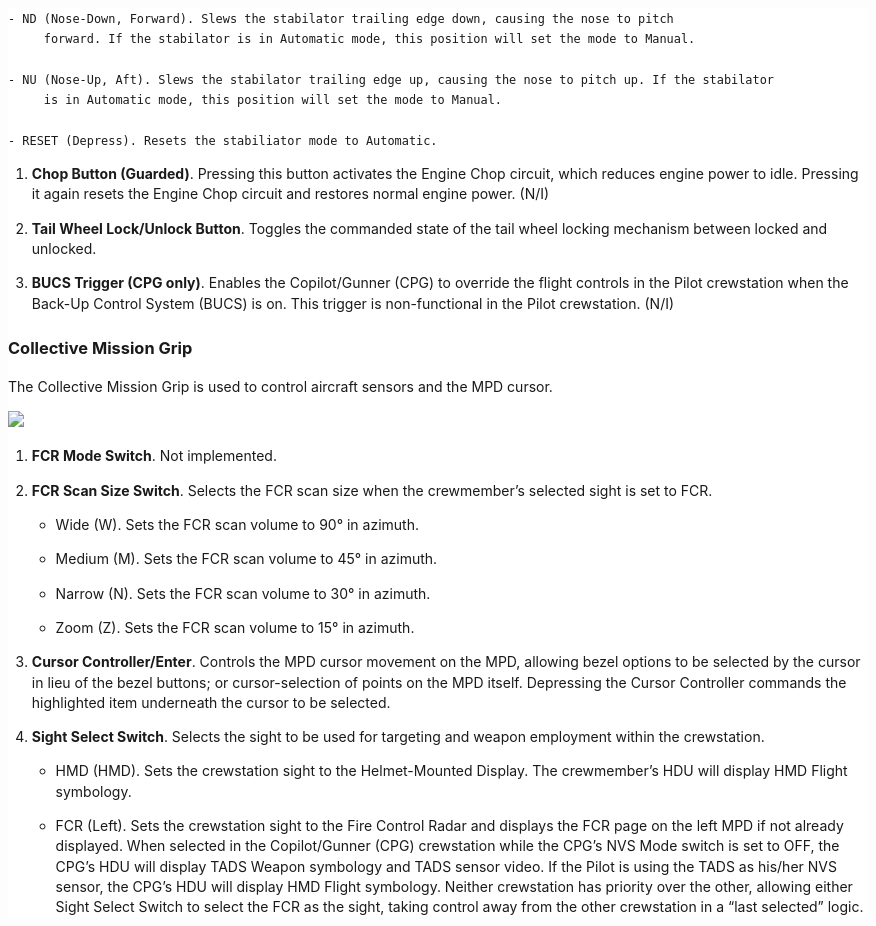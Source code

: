     - ND (Nose-Down, Forward). Slews the stabilator trailing edge down, causing the nose to pitch
         forward. If the stabilator is in Automatic mode, this position will set the mode to Manual.

    - NU (Nose-Up, Aft). Slews the stabilator trailing edge up, causing the nose to pitch up. If the stabilator
         is in Automatic mode, this position will set the mode to Manual.

    - RESET (Depress). Resets the stabiliator mode to Automatic.

1. **Chop Button (Guarded)**. Pressing this button activates the Engine Chop circuit, which reduces engine
     power to idle. Pressing it again resets the Engine Chop circuit and restores normal engine power. (N/I)

1. **Tail Wheel Lock/Unlock Button**. Toggles the commanded state of the tail wheel locking mechanism
     between locked and unlocked.

1. **BUCS Trigger (CPG only)**. Enables the Copilot/Gunner (CPG) to override the flight controls in the Pilot
     crewstation when the Back-Up Control System (BUCS) is on. This trigger is non-functional in the Pilot
     crewstation. (N/I)

### Collective Mission Grip

The Collective Mission Grip is used to control aircraft sensors and the MPD cursor.

![](img/img-90-1-screen.jpg)


1. **FCR Mode Switch**. Not implemented.

1. **FCR Scan Size Switch**. Selects the FCR scan size when the crewmember’s selected sight is set to FCR.
  
    -  Wide (W). Sets the FCR scan volume to 90° in azimuth.
  
    -  Medium (M). Sets the FCR scan volume to 45° in azimuth.
  
    -  Narrow (N). Sets the FCR scan volume to 30° in azimuth.
  
    -  Zoom (Z). Sets the FCR scan volume to 15° in azimuth.

1. **Cursor Controller/Enter**. Controls the MPD cursor movement on the MPD, allowing bezel options to be
       selected by the cursor in lieu of the bezel buttons; or cursor-selection of points on the MPD itself. Depressing
       the Cursor Controller commands the highlighted item underneath the cursor to be selected.

1. **Sight Select Switch**. Selects the sight to be used for targeting and weapon employment within the
       crewstation.
  
    -  HMD (HMD). Sets the crewstation sight to the Helmet-Mounted Display. The crewmember’s HDU will
             display HMD Flight symbology.
  
    -  FCR (Left). Sets the crewstation sight to the Fire Control Radar and displays the FCR page on the left
             MPD if not already displayed. When selected in the Copilot/Gunner (CPG) crewstation while the CPG’s
             NVS Mode switch is set to OFF, the CPG’s HDU will display TADS Weapon symbology and TADS sensor
             video. If the Pilot is using the TADS as his/her NVS sensor, the CPG’s HDU will display HMD Flight
             symbology.
             Neither crewstation has priority over the other, allowing either Sight Select Switch to select the FCR as
             the sight, taking control away from the other crewstation in a “last selected” logic.
  